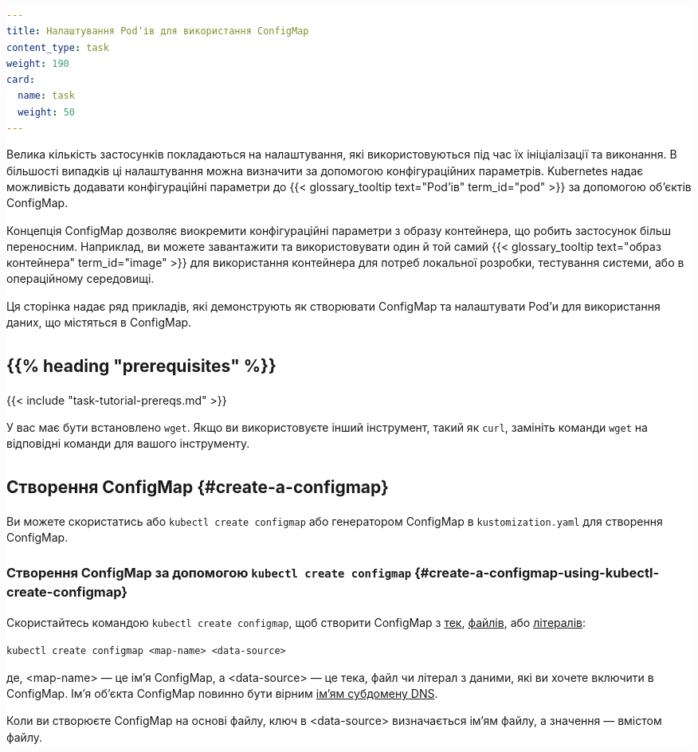 ```yaml
---
title: Налаштування Podʼів для використання ConfigMap
content_type: task
weight: 190
card:
  name: task
  weight: 50
---
```




Велика кількість застосунків покладаються на налаштування, які використовуються під час їх ініціалізації та виконання. В більшості випадків ці налаштування можна визначити за допомогою конфігураційних параметрів. Kubernetes надає можливість додавати конфігураційні параметри до {{< glossary_tooltip text="Podʼів" term_id="pod" >}} за допомогою обʼєктів ConfigMap.

Концепція ConfigMap дозволяє виокремити конфігураційні параметри з образу контейнера, що робить застосунок більш переносним. Наприклад, ви можете завантажити та використовувати один й той самий {{< glossary_tooltip text="образ контейнера" term_id="image" >}} для використання контейнера для потреб локальної розробки, тестування системи, або в операційному середовищі.

Ця сторінка надає ряд прикладів, які демонструють як створювати ConfigMap та налаштувати Podʼи для використання даних, що містяться в ConfigMap.

## {{% heading "prerequisites" %}}

{{< include "task-tutorial-prereqs.md" >}}

У вас має бути встановлено `wget`. Якщо ви використовуєте інший інструмент, такий як `curl`, замініть команди `wget` на відповідні команди для вашого інструменту.



## Створення ConfigMap {#create-a-configmap}

Ви можете скористатись або `kubectl create configmap` або генератором ConfigMap в `kustomization.yaml` для створення ConfigMap.

### Створення ConfigMap за допомогою `kubectl create configmap` {#create-a-configmap-using-kubectl-create-configmap}

Скористайтесь командою `kubectl create configmap`, щоб створити ConfigMap з [тек](#create-a-configmap-from-directories), [файлів](#create-a-configmap-from-files), або [літералів](#create-a-configmap-from-literal-values):

```shell
kubectl create configmap <map-name> <data-source>
```

де, \<map-name> — це імʼя ConfigMap, а \<data-source> — це тека, файл чи літерал з даними, які ви хочете включити в ConfigMap. Імʼя обʼєкта ConfigMap повинно бути вірним [імʼям субдомену DNS](/uk/docs/concepts/overview/working-with-objects/names#dns-subdomain-names).

Коли ви створюєте ConfigMap на основі файлу, ключ в \<data-source> визначається імʼям файлу, а значення — вмістом файлу.
